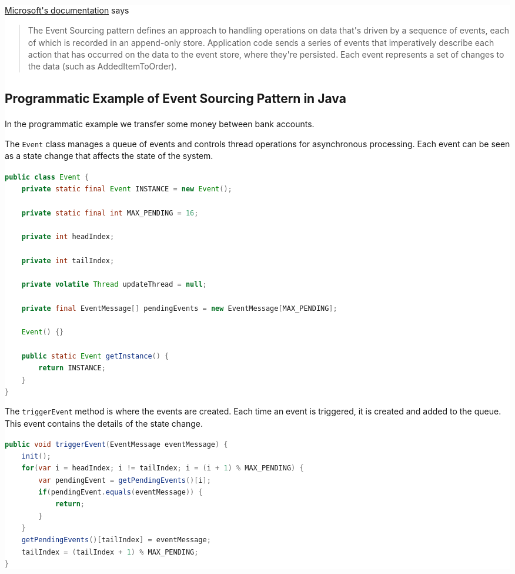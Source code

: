 [Microsoft's documentation](https://learn.microsoft.com/en-us/azure/architecture/patterns/event-sourcing) says

> The Event Sourcing pattern defines an approach to handling operations on data that's driven by a sequence of events, each of which is recorded in an append-only store. Application code sends a series of events that imperatively describe each action that has occurred on the data to the event store, where they're persisted. Each event represents a set of changes to the data (such as AddedItemToOrder).

## Programmatic Example of Event Sourcing Pattern in Java

In the programmatic example we transfer some money between bank accounts.

The `Event` class manages a queue of events and controls thread operations for asynchronous processing. Each event can be seen as a state change that affects the state of the system.

```java
public class Event {
    private static final Event INSTANCE = new Event();

    private static final int MAX_PENDING = 16;

    private int headIndex;

    private int tailIndex;

    private volatile Thread updateThread = null;

    private final EventMessage[] pendingEvents = new EventMessage[MAX_PENDING];

    Event() {}

    public static Event getInstance() {
        return INSTANCE;
    }
}
```

The `triggerEvent` method is where the events are created. Each time an event is triggered, it is created and added to the queue. This event contains the details of the state change.

```java
public void triggerEvent(EventMessage eventMessage) {
    init();
    for(var i = headIndex; i != tailIndex; i = (i + 1) % MAX_PENDING) {
        var pendingEvent = getPendingEvents()[i];
        if(pendingEvent.equals(eventMessage)) {
            return;
        }
    }
    getPendingEvents()[tailIndex] = eventMessage;
    tailIndex = (tailIndex + 1) % MAX_PENDING;
}
```

